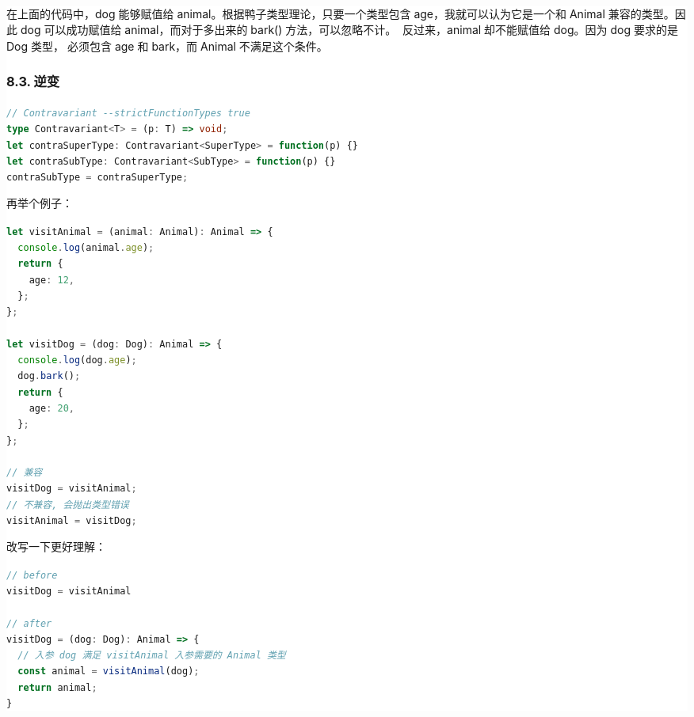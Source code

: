 在上面的代码中，dog 能够赋值给 animal。根据鸭子类型理论，只要一个类型包含 age，我就可以认为它是一个和 Animal 兼容的类型。因此 dog 可以成功赋值给 animal，而对于多出来的 bark() 方法，可以忽略不计。
​
反过来，animal 却不能赋值给 dog。因为 dog 要求的是 Dog 类型， 必须包含 age 和 bark，而 Animal 不满足这个条件。



### 8.3. 逆变

```ts
// Contravariant --strictFunctionTypes true
type Contravariant<T> = (p: T) => void;
let contraSuperType: Contravariant<SuperType> = function(p) {}
let contraSubType: Contravariant<SubType> = function(p) {}
contraSubType = contraSuperType;
```

再举个例子：


```ts
let visitAnimal = (animal: Animal): Animal => {
  console.log(animal.age);
  return {
    age: 12,
  };
};

let visitDog = (dog: Dog): Animal => {
  console.log(dog.age);
  dog.bark();
  return {
    age: 20,
  };
};

// 兼容
visitDog = visitAnimal;
// 不兼容, 会抛出类型错误
visitAnimal = visitDog;
```

改写一下更好理解：

```ts
// before
visitDog = visitAnimal

// after
visitDog = (dog: Dog): Animal => {
  // 入参 dog 满足 visitAnimal 入参需要的 Animal 类型
  const animal = visitAnimal(dog);
  return animal;
}
```
